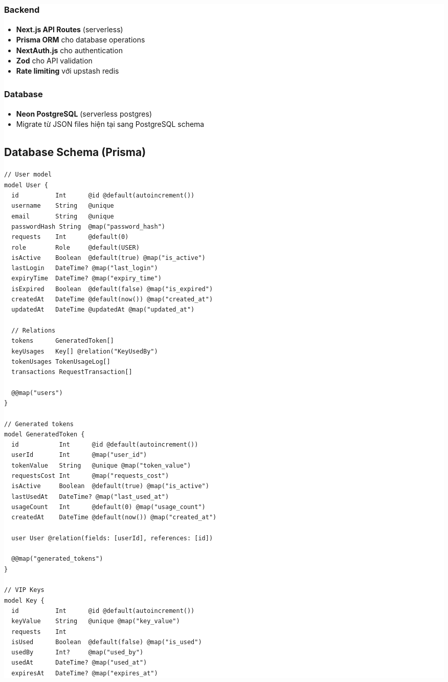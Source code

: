 ### Backend
- **Next.js API Routes** (serverless)
- **Prisma ORM** cho database operations
- **NextAuth.js** cho authentication
- **Zod** cho API validation
- **Rate limiting** với upstash redis

### Database
- **Neon PostgreSQL** (serverless postgres)
- Migrate từ JSON files hiện tại sang PostgreSQL schema

## Database Schema (Prisma)

```prisma
// User model
model User {
  id          Int      @id @default(autoincrement())
  username    String   @unique
  email       String   @unique
  passwordHash String  @map("password_hash")
  requests    Int      @default(0)
  role        Role     @default(USER)
  isActive    Boolean  @default(true) @map("is_active")
  lastLogin   DateTime? @map("last_login")
  expiryTime  DateTime? @map("expiry_time")
  isExpired   Boolean  @default(false) @map("is_expired")
  createdAt   DateTime @default(now()) @map("created_at")
  updatedAt   DateTime @updatedAt @map("updated_at")

  // Relations
  tokens      GeneratedToken[]
  keyUsages   Key[] @relation("KeyUsedBy")
  tokenUsages TokenUsageLog[]
  transactions RequestTransaction[]

  @@map("users")
}

// Generated tokens
model GeneratedToken {
  id           Int      @id @default(autoincrement())
  userId       Int      @map("user_id")
  tokenValue   String   @unique @map("token_value")
  requestsCost Int      @map("requests_cost")
  isActive     Boolean  @default(true) @map("is_active")
  lastUsedAt   DateTime? @map("last_used_at")
  usageCount   Int      @default(0) @map("usage_count")
  createdAt    DateTime @default(now()) @map("created_at")

  user User @relation(fields: [userId], references: [id])

  @@map("generated_tokens")
}

// VIP Keys
model Key {
  id          Int      @id @default(autoincrement())
  keyValue    String   @unique @map("key_value")
  requests    Int
  isUsed      Boolean  @default(false) @map("is_used")
  usedBy      Int?     @map("used_by")
  usedAt      DateTime? @map("used_at")
  expiresAt   DateTime? @map("expires_at")
```
